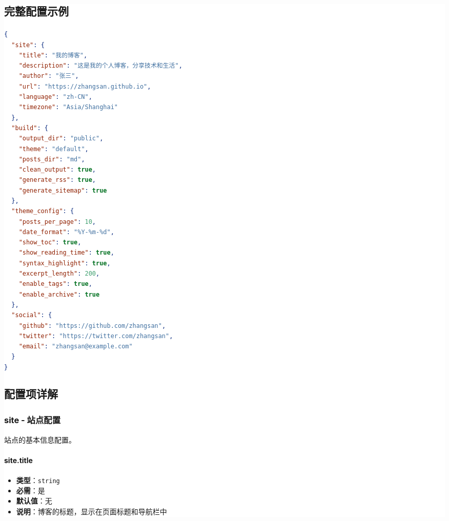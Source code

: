 ## 完整配置示例

```json
{
  "site": {
    "title": "我的博客",
    "description": "这是我的个人博客，分享技术和生活",
    "author": "张三",
    "url": "https://zhangsan.github.io",
    "language": "zh-CN",
    "timezone": "Asia/Shanghai"
  },
  "build": {
    "output_dir": "public",
    "theme": "default",
    "posts_dir": "md",
    "clean_output": true,
    "generate_rss": true,
    "generate_sitemap": true
  },
  "theme_config": {
    "posts_per_page": 10,
    "date_format": "%Y-%m-%d",
    "show_toc": true,
    "show_reading_time": true,
    "syntax_highlight": true,
    "excerpt_length": 200,
    "enable_tags": true,
    "enable_archive": true
  },
  "social": {
    "github": "https://github.com/zhangsan",
    "twitter": "https://twitter.com/zhangsan",
    "email": "zhangsan@example.com"
  }
}
```

## 配置项详解

### site - 站点配置

站点的基本信息配置。

#### site.title

- **类型**：`string`
- **必需**：是
- **默认值**：无
- **说明**：博客的标题，显示在页面标题和导航栏中
